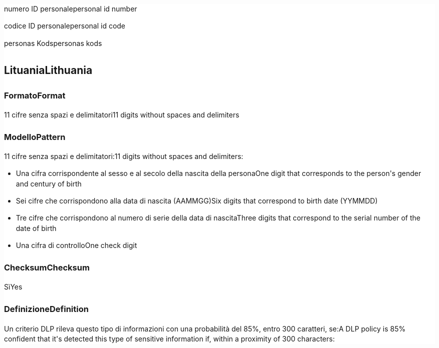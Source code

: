 <span data-ttu-id="fba1b-339">numero ID personale</span><span class="sxs-lookup"><span data-stu-id="fba1b-339">personal id number</span></span>
  
<span data-ttu-id="fba1b-340">codice ID personale</span><span class="sxs-lookup"><span data-stu-id="fba1b-340">personal id code</span></span>
  
<span data-ttu-id="fba1b-341">personas Kods</span><span class="sxs-lookup"><span data-stu-id="fba1b-341">personas kods</span></span>
  
## <a name="lithuania"></a><span data-ttu-id="fba1b-342">Lituania</span><span class="sxs-lookup"><span data-stu-id="fba1b-342">Lithuania</span></span>

### <a name="format"></a><span data-ttu-id="fba1b-343">Formato</span><span class="sxs-lookup"><span data-stu-id="fba1b-343">Format</span></span>

<span data-ttu-id="fba1b-344">11 cifre senza spazi e delimitatori</span><span class="sxs-lookup"><span data-stu-id="fba1b-344">11 digits without spaces and delimiters</span></span>
  
### <a name="pattern"></a><span data-ttu-id="fba1b-345">Modello</span><span class="sxs-lookup"><span data-stu-id="fba1b-345">Pattern</span></span>

<span data-ttu-id="fba1b-346">11 cifre senza spazi e delimitatori:</span><span class="sxs-lookup"><span data-stu-id="fba1b-346">11 digits without spaces and delimiters:</span></span>
  
- <span data-ttu-id="fba1b-347">Una cifra corrispondente al sesso e al secolo della nascita della persona</span><span class="sxs-lookup"><span data-stu-id="fba1b-347">One digit that corresponds to the person's gender and century of birth</span></span>
    
-  <span data-ttu-id="fba1b-348">Sei cifre che corrispondono alla data di nascita (AAMMGG)</span><span class="sxs-lookup"><span data-stu-id="fba1b-348">Six digits that correspond to birth date (YYMMDD)</span></span> 
    
- <span data-ttu-id="fba1b-349">Tre cifre che corrispondono al numero di serie della data di nascita</span><span class="sxs-lookup"><span data-stu-id="fba1b-349">Three digits that correspond to the serial number of the date of birth</span></span>
    
- <span data-ttu-id="fba1b-350">Una cifra di controllo</span><span class="sxs-lookup"><span data-stu-id="fba1b-350">One check digit</span></span>
    
### <a name="checksum"></a><span data-ttu-id="fba1b-351">Checksum</span><span class="sxs-lookup"><span data-stu-id="fba1b-351">Checksum</span></span>

<span data-ttu-id="fba1b-352">Sì</span><span class="sxs-lookup"><span data-stu-id="fba1b-352">Yes</span></span>
  
### <a name="definition"></a><span data-ttu-id="fba1b-353">Definizione</span><span class="sxs-lookup"><span data-stu-id="fba1b-353">Definition</span></span>

<span data-ttu-id="fba1b-354">Un criterio DLP rileva questo tipo di informazioni con una probabilità del 85%, entro 300 caratteri, se:</span><span class="sxs-lookup"><span data-stu-id="fba1b-354">A DLP policy is 85% confident that it's detected this type of sensitive information if, within a proximity of 300 characters:</span></span>
  